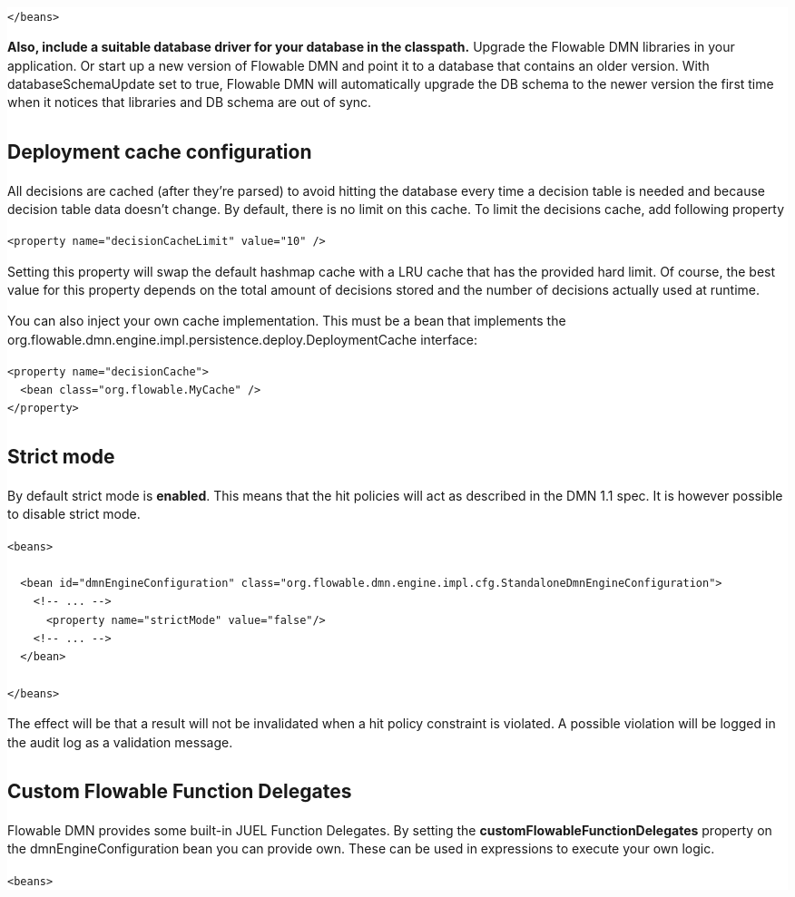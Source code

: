     </beans>

**Also, include a suitable database driver for your database in the classpath.** Upgrade the Flowable DMN libraries in your application. Or start up a new version of Flowable DMN and point it to a database that contains an older version. With databaseSchemaUpdate set to true, Flowable DMN will automatically upgrade the DB schema to the newer version the first time when it notices that libraries and DB schema are out of sync.

## Deployment cache configuration

All decisions are cached (after they’re parsed) to avoid hitting the database every time a decision table is needed and because decision table data doesn’t change. By default, there is no limit on this cache. To limit the decisions cache, add following property

    <property name="decisionCacheLimit" value="10" />

Setting this property will swap the default hashmap cache with a LRU cache that has the provided hard limit. Of course, the best value for this property depends on the total amount of decisions stored and the number of decisions actually used at runtime.

You can also inject your own cache implementation. This must be a bean that implements the org.flowable.dmn.engine.impl.persistence.deploy.DeploymentCache interface:

    <property name="decisionCache">
      <bean class="org.flowable.MyCache" />
    </property>

## Strict mode

By default strict mode is **enabled**. This means that the hit policies will act as described in the DMN 1.1 spec.
It is however possible to disable strict mode.

    <beans>

      <bean id="dmnEngineConfiguration" class="org.flowable.dmn.engine.impl.cfg.StandaloneDmnEngineConfiguration">
        <!-- ... -->
          <property name="strictMode" value="false"/>
        <!-- ... -->
      </bean>

    </beans>

The effect will be that a result will not be invalidated when a hit policy constraint is violated. A possible violation will be logged in the audit log as a validation message.

## Custom Flowable Function Delegates

Flowable DMN provides some built-in JUEL Function Delegates. By setting the **customFlowableFunctionDelegates** property on the dmnEngineConfiguration bean you can provide own. These can be used in expressions to execute your own logic.

    <beans>
